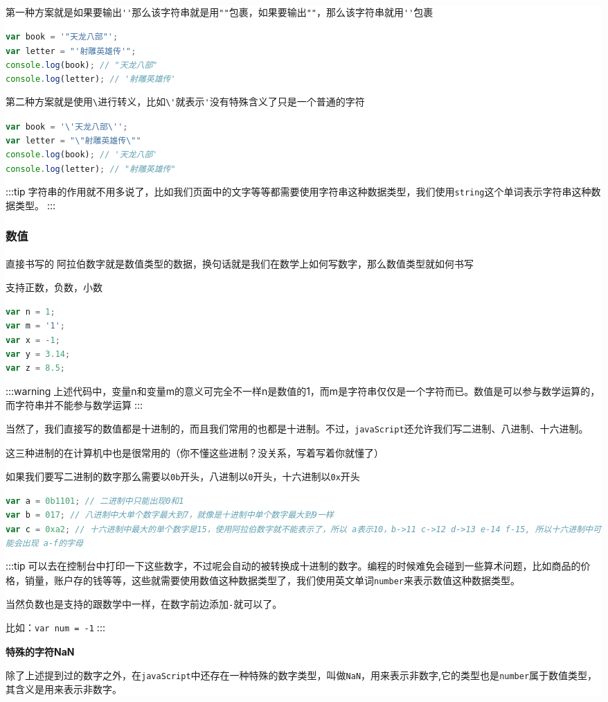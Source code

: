 第一种方案就是如果要输出`''`那么该字符串就是用`""`包裹，如果要输出`""`，那么该字符串就用`''`包裹

```js
var book = '"天龙八部"';
var letter = "'射雕英雄传'";
console.log(book); // "天龙八部"
console.log(letter); // '射雕英雄传'
```
第二种方案就是使用`\`进行转义，比如`\'`就表示`'`没有特殊含义了只是一个普通的字符

```js
var book = '\'天龙八部\'';
var letter = "\"射雕英雄传\""
console.log(book); // '天龙八部'
console.log(letter); // "射雕英雄传"
```
:::tip
字符串的作用就不用多说了，比如我们页面中的文字等等都需要使用字符串这种数据类型，我们使用`string`这个单词表示字符串这种数据类型。
:::

### 数值

直接书写的 阿拉伯数字就是数值类型的数据，换句话就是我们在数学上如何写数字，那么数值类型就如何书写

支持正数，负数，小数

```js
var n = 1; 
var m = '1';
var x = -1;
var y = 3.14;
var z = 8.5;
```
:::warning
上述代码中，变量n和变量m的意义可完全不一样n是数值的1，而m是字符串仅仅是一个字符而已。数值是可以参与数学运算的，而字符串并不能参与数学运算
:::

当然了，我们直接写的数值都是十进制的，而且我们常用的也都是十进制。不过，`javaScript`还允许我们写二进制、八进制、十六进制。

这三种进制的在计算机中也是很常用的（你不懂这些进制？没关系，写着写着你就懂了）

如果我们要写二进制的数字那么需要以`0b`开头，八进制以`0`开头，十六进制以`0x`开头

```js
var a = 0b1101; // 二进制中只能出现0和1
var b = 017; // 八进制中大单个数字最大到7，就像是十进制中单个数字最大到9一样
var c = 0xa2; // 十六进制中最大的单个数字是15，使用阿拉伯数字就不能表示了，所以 a表示10，b->11 c->12 d->13 e-14 f-15, 所以十六进制中可能会出现 a-f的字母
```

:::tip
可以去在控制台中打印一下这些数字，不过呢会自动的被转换成十进制的数字。编程的时候难免会碰到一些算术问题，比如商品的价格，销量，账户存的钱等等，这些就需要使用数值这种数据类型了，我们使用英文单词`number`来表示数值这种数据类型。

当然负数也是支持的跟数学中一样，在数字前边添加`-`就可以了。

比如：`var num = -1`
:::

**特殊的字符NaN**

除了上述提到过的数字之外，在`javaScript`中还存在一种特殊的数字类型，叫做`NaN`，用来表示非数字,它的类型也是`number`属于数值类型，其含义是用来表示非数字。
